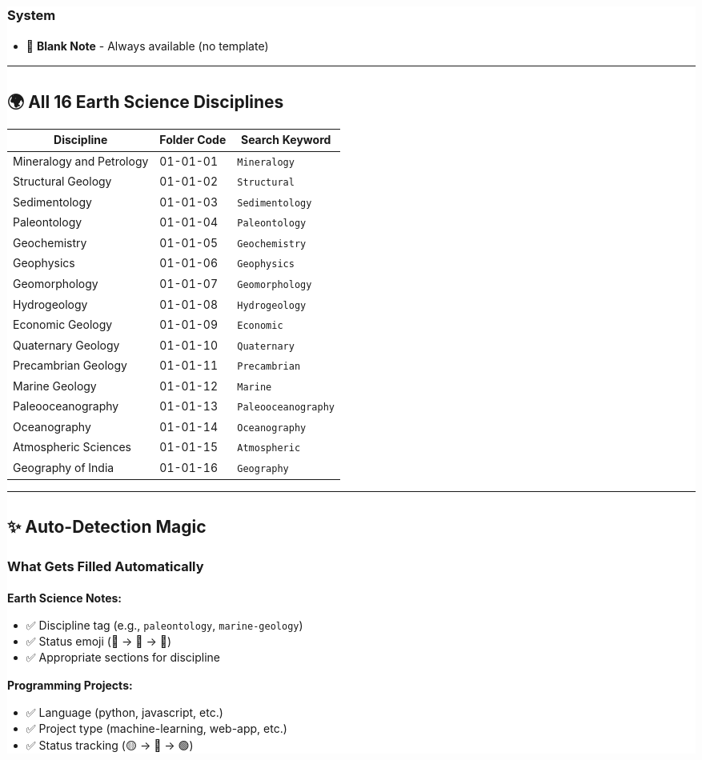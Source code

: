 ### System
- 📄 **Blank Note** - Always available (no template)

---

## 🌍 All 16 Earth Science Disciplines

| Discipline               | Folder Code | Search Keyword      |
|--------------------------|-------------|---------------------|
| Mineralogy and Petrology | 01-01-01    | `Mineralogy`        |
| Structural Geology       | 01-01-02    | `Structural`        |
| Sedimentology            | 01-01-03    | `Sedimentology`     |
| Paleontology             | 01-01-04    | `Paleontology`      |
| Geochemistry             | 01-01-05    | `Geochemistry`      |
| Geophysics               | 01-01-06    | `Geophysics`        |
| Geomorphology            | 01-01-07    | `Geomorphology`     |
| Hydrogeology             | 01-01-08    | `Hydrogeology`      |
| Economic Geology         | 01-01-09    | `Economic`          |
| Quaternary Geology       | 01-01-10    | `Quaternary`        |
| Precambrian Geology      | 01-01-11    | `Precambrian`       |
| Marine Geology           | 01-01-12    | `Marine`            |
| Paleooceanography        | 01-01-13    | `Paleooceanography` |
| Oceanography             | 01-01-14    | `Oceanography`      |
| Atmospheric Sciences     | 01-01-15    | `Atmospheric`       |
| Geography of India       | 01-01-16    | `Geography`         |

---

## ✨ Auto-Detection Magic

### What Gets Filled Automatically

**Earth Science Notes:**
- ✅ Discipline tag (e.g., `paleontology`, `marine-geology`)
- ✅ Status emoji (🌱 → 🌿 → 🌳)
- ✅ Appropriate sections for discipline

**Programming Projects:**
- ✅ Language (python, javascript, etc.)
- ✅ Project type (machine-learning, web-app, etc.)
- ✅ Status tracking (🟡 → 🔵 → 🟢)
